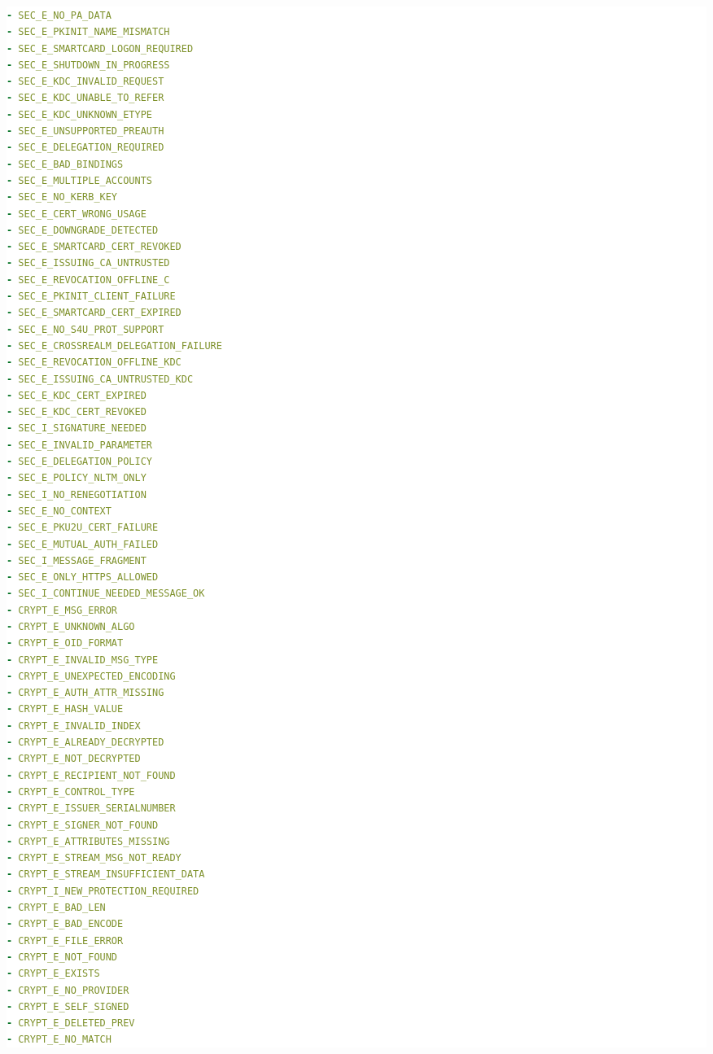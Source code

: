 ```yaml
- SEC_E_NO_PA_DATA
- SEC_E_PKINIT_NAME_MISMATCH
- SEC_E_SMARTCARD_LOGON_REQUIRED
- SEC_E_SHUTDOWN_IN_PROGRESS
- SEC_E_KDC_INVALID_REQUEST
- SEC_E_KDC_UNABLE_TO_REFER
- SEC_E_KDC_UNKNOWN_ETYPE
- SEC_E_UNSUPPORTED_PREAUTH
- SEC_E_DELEGATION_REQUIRED
- SEC_E_BAD_BINDINGS
- SEC_E_MULTIPLE_ACCOUNTS
- SEC_E_NO_KERB_KEY
- SEC_E_CERT_WRONG_USAGE
- SEC_E_DOWNGRADE_DETECTED
- SEC_E_SMARTCARD_CERT_REVOKED
- SEC_E_ISSUING_CA_UNTRUSTED
- SEC_E_REVOCATION_OFFLINE_C
- SEC_E_PKINIT_CLIENT_FAILURE
- SEC_E_SMARTCARD_CERT_EXPIRED
- SEC_E_NO_S4U_PROT_SUPPORT
- SEC_E_CROSSREALM_DELEGATION_FAILURE
- SEC_E_REVOCATION_OFFLINE_KDC
- SEC_E_ISSUING_CA_UNTRUSTED_KDC
- SEC_E_KDC_CERT_EXPIRED
- SEC_E_KDC_CERT_REVOKED
- SEC_I_SIGNATURE_NEEDED
- SEC_E_INVALID_PARAMETER
- SEC_E_DELEGATION_POLICY
- SEC_E_POLICY_NLTM_ONLY
- SEC_I_NO_RENEGOTIATION
- SEC_E_NO_CONTEXT
- SEC_E_PKU2U_CERT_FAILURE
- SEC_E_MUTUAL_AUTH_FAILED
- SEC_I_MESSAGE_FRAGMENT
- SEC_E_ONLY_HTTPS_ALLOWED
- SEC_I_CONTINUE_NEEDED_MESSAGE_OK
- CRYPT_E_MSG_ERROR
- CRYPT_E_UNKNOWN_ALGO
- CRYPT_E_OID_FORMAT
- CRYPT_E_INVALID_MSG_TYPE
- CRYPT_E_UNEXPECTED_ENCODING
- CRYPT_E_AUTH_ATTR_MISSING
- CRYPT_E_HASH_VALUE
- CRYPT_E_INVALID_INDEX
- CRYPT_E_ALREADY_DECRYPTED
- CRYPT_E_NOT_DECRYPTED
- CRYPT_E_RECIPIENT_NOT_FOUND
- CRYPT_E_CONTROL_TYPE
- CRYPT_E_ISSUER_SERIALNUMBER
- CRYPT_E_SIGNER_NOT_FOUND
- CRYPT_E_ATTRIBUTES_MISSING
- CRYPT_E_STREAM_MSG_NOT_READY
- CRYPT_E_STREAM_INSUFFICIENT_DATA
- CRYPT_I_NEW_PROTECTION_REQUIRED
- CRYPT_E_BAD_LEN
- CRYPT_E_BAD_ENCODE
- CRYPT_E_FILE_ERROR
- CRYPT_E_NOT_FOUND
- CRYPT_E_EXISTS
- CRYPT_E_NO_PROVIDER
- CRYPT_E_SELF_SIGNED
- CRYPT_E_DELETED_PREV
- CRYPT_E_NO_MATCH
```